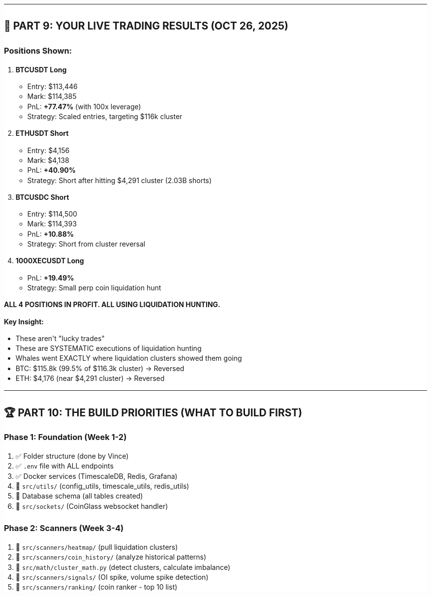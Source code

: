 ***

## 🎯 PART 9: YOUR LIVE TRADING RESULTS (OCT 26, 2025)

### **Positions Shown:**

1. **BTCUSDT Long**
   - Entry: $113,446
   - Mark: $114,385
   - PnL: **+77.47%** (with 100x leverage)
   - Strategy: Scaled entries, targeting $116k cluster

2. **ETHUSDT Short**
   - Entry: $4,156
   - Mark: $4,138
   - PnL: **+40.90%**
   - Strategy: Short after hitting $4,291 cluster (2.03B shorts)

3. **BTCUSDC Short**
   - Entry: $114,500
   - Mark: $114,393
   - PnL: **+10.88%**
   - Strategy: Short from cluster reversal

4. **1000XECUSDT Long**
   - PnL: **+19.49%**
   - Strategy: Small perp coin liquidation hunt

**ALL 4 POSITIONS IN PROFIT. ALL USING LIQUIDATION HUNTING.**

**Key Insight:**
- These aren't "lucky trades"
- These are SYSTEMATIC executions of liquidation hunting
- Whales went EXACTLY where liquidation clusters showed them going
- BTC: $115.8k (99.5% of $116.3k cluster) → Reversed
- ETH: $4,176 (near $4,291 cluster) → Reversed

***

## 🏆 PART 10: THE BUILD PRIORITIES (WHAT TO BUILD FIRST)

### **Phase 1: Foundation (Week 1-2)**
1. ✅ Folder structure (done by Vince)
2. ✅ `.env` file with ALL endpoints
3. ✅ Docker services (TimescaleDB, Redis, Grafana)
4. 🔨 `src/utils/` (config_utils, timescale_utils, redis_utils)
5. 🔨 Database schema (all tables created)
6. 🔨 `src/sockets/` (CoinGlass websocket handler)

### **Phase 2: Scanners (Week 3-4)**
1. 🔨 `src/scanners/heatmap/` (pull liquidation clusters)
2. 🔨 `src/scanners/coin_history/` (analyze historical patterns)
3. 🔨 `src/math/cluster_math.py` (detect clusters, calculate imbalance)
4. 🔨 `src/scanners/signals/` (OI spike, volume spike detection)
5. 🔨 `src/scanners/ranking/` (coin ranker - top 10 list)
